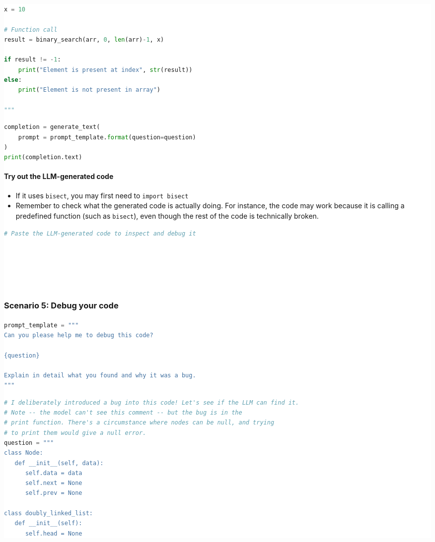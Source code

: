 ```python
x = 10

# Function call
result = binary_search(arr, 0, len(arr)-1, x)

if result != -1:
    print("Element is present at index", str(result))
else:
    print("Element is not present in array")

"""
```


```python
completion = generate_text(
    prompt = prompt_template.format(question=question)
)
print(completion.text)
```

#### Try out the LLM-generated code
- If it uses `bisect`, you may first need to `import bisect`
- Remember to check what the generated code is actually doing.  For instance, the code may work because it is calling a predefined function (such as `bisect`), even though the rest of the code is technically broken.


```python
# Paste the LLM-generated code to inspect and debug it







```

### Scenario 5: Debug your code


```python
prompt_template = """
Can you please help me to debug this code?

{question}

Explain in detail what you found and why it was a bug.
"""
```


```python
# I deliberately introduced a bug into this code! Let's see if the LLM can find it.
# Note -- the model can't see this comment -- but the bug is in the
# print function. There's a circumstance where nodes can be null, and trying
# to print them would give a null error.
question = """
class Node:
   def __init__(self, data):
      self.data = data
      self.next = None
      self.prev = None

class doubly_linked_list:
   def __init__(self):
      self.head = None
```